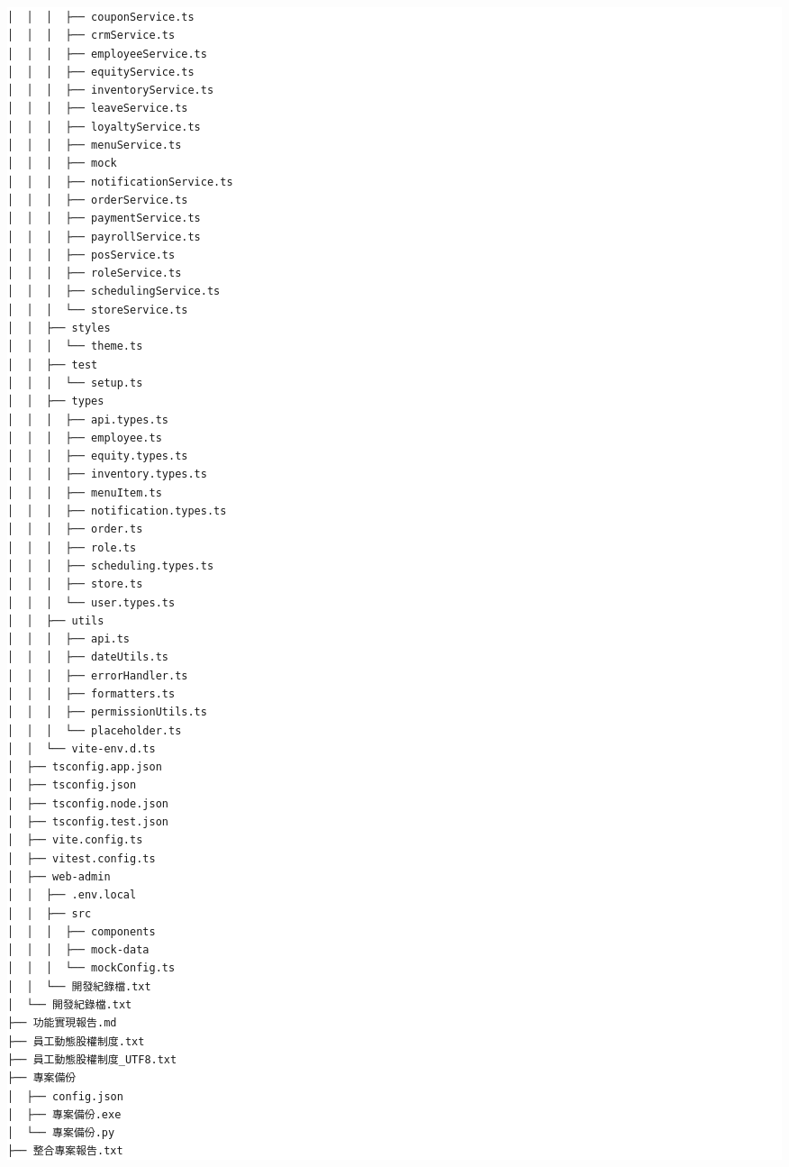 ```
│  │  │  ├── couponService.ts
│  │  │  ├── crmService.ts
│  │  │  ├── employeeService.ts
│  │  │  ├── equityService.ts
│  │  │  ├── inventoryService.ts
│  │  │  ├── leaveService.ts
│  │  │  ├── loyaltyService.ts
│  │  │  ├── menuService.ts
│  │  │  ├── mock
│  │  │  ├── notificationService.ts
│  │  │  ├── orderService.ts
│  │  │  ├── paymentService.ts
│  │  │  ├── payrollService.ts
│  │  │  ├── posService.ts
│  │  │  ├── roleService.ts
│  │  │  ├── schedulingService.ts
│  │  │  └── storeService.ts
│  │  ├── styles
│  │  │  └── theme.ts
│  │  ├── test
│  │  │  └── setup.ts
│  │  ├── types
│  │  │  ├── api.types.ts
│  │  │  ├── employee.ts
│  │  │  ├── equity.types.ts
│  │  │  ├── inventory.types.ts
│  │  │  ├── menuItem.ts
│  │  │  ├── notification.types.ts
│  │  │  ├── order.ts
│  │  │  ├── role.ts
│  │  │  ├── scheduling.types.ts
│  │  │  ├── store.ts
│  │  │  └── user.types.ts
│  │  ├── utils
│  │  │  ├── api.ts
│  │  │  ├── dateUtils.ts
│  │  │  ├── errorHandler.ts
│  │  │  ├── formatters.ts
│  │  │  ├── permissionUtils.ts
│  │  │  └── placeholder.ts
│  │  └── vite-env.d.ts
│  ├── tsconfig.app.json
│  ├── tsconfig.json
│  ├── tsconfig.node.json
│  ├── tsconfig.test.json
│  ├── vite.config.ts
│  ├── vitest.config.ts
│  ├── web-admin
│  │  ├── .env.local
│  │  ├── src
│  │  │  ├── components
│  │  │  ├── mock-data
│  │  │  └── mockConfig.ts
│  │  └── 開發紀錄檔.txt
│  └── 開發紀錄檔.txt
├── 功能實現報告.md
├── 員工動態股權制度.txt
├── 員工動態股權制度_UTF8.txt
├── 專案備份
│  ├── config.json
│  ├── 專案備份.exe
│  └── 專案備份.py
├── 整合專案報告.txt
```